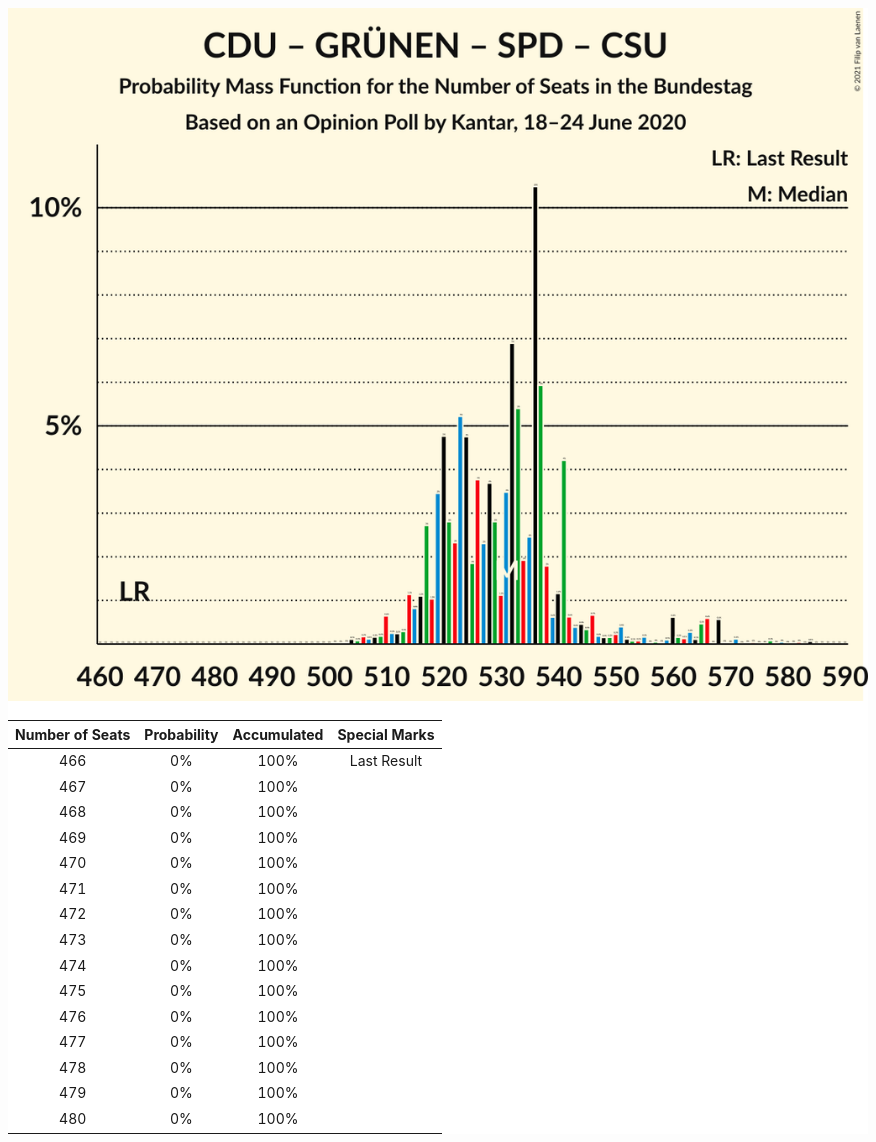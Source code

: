 ![Graph with seats probability mass function not yet produced](2020-06-24-Kantar-coalitions-seats-pmf-cdu–grünen–spd–csu.png "Seats Probability Mass Function")

| Number of Seats | Probability | Accumulated | Special Marks |
|:---------------:|:-----------:|:-----------:|:-------------:|
| 466 | 0% | 100% | Last Result |
| 467 | 0% | 100% |  |
| 468 | 0% | 100% |  |
| 469 | 0% | 100% |  |
| 470 | 0% | 100% |  |
| 471 | 0% | 100% |  |
| 472 | 0% | 100% |  |
| 473 | 0% | 100% |  |
| 474 | 0% | 100% |  |
| 475 | 0% | 100% |  |
| 476 | 0% | 100% |  |
| 477 | 0% | 100% |  |
| 478 | 0% | 100% |  |
| 479 | 0% | 100% |  |
| 480 | 0% | 100% |  |